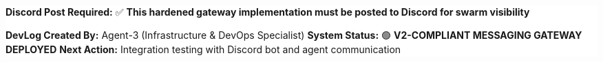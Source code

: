 **Discord Post Required:** ✅ **This hardened gateway implementation must be posted to Discord for swarm visibility**

**DevLog Created By:** Agent-3 (Infrastructure & DevOps Specialist)
**System Status:** 🟢 **V2-COMPLIANT MESSAGING GATEWAY DEPLOYED**
**Next Action:** Integration testing with Discord bot and agent communication
